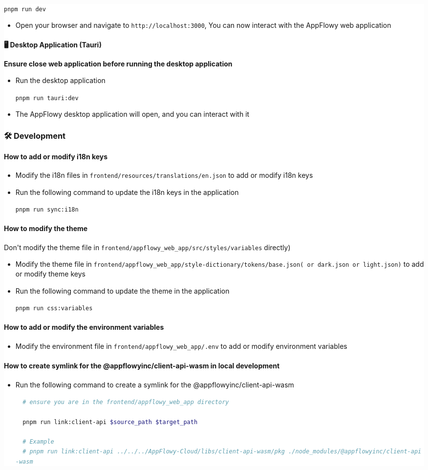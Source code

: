    ```bash
   pnpm run dev
   ```
- Open your browser and navigate to `http://localhost:3000`, You can now interact with the AppFlowy web application

#### 🖥️ Desktop Application (Tauri)

**Ensure close web application before running the desktop application**

- Run the desktop application

   ```bash
   pnpm run tauri:dev
   ```
- The AppFlowy desktop application will open, and you can interact with it

### 🛠️ Development

#### How to add or modify i18n keys

- Modify the i18n files in `frontend/resources/translations/en.json` to add or modify i18n keys
- Run the following command to update the i18n keys in the application

   ```bash
   pnpm run sync:i18n
   ```

#### How to modify the theme

Don't modify the theme file in `frontend/appflowy_web_app/src/styles/variables` directly)

- Modify the theme file in `frontend/appflowy_web_app/style-dictionary/tokens/base.json( or dark.json or light.json)` to
  add or modify theme keys
- Run the following command to update the theme in the application

   ```bash
   pnpm run css:variables
   ```

#### How to add or modify the environment variables

- Modify the environment file in `frontend/appflowy_web_app/.env` to add or modify environment variables

#### How to create symlink for the @appflowyinc/client-api-wasm in local development

- Run the following command to create a symlink for the @appflowyinc/client-api-wasm

   ```bash
     # ensure you are in the frontend/appflowy_web_app directory
   
     pnpm run link:client-api $source_path $target_path
  
     # Example
     # pnpm run link:client-api ../../../AppFlowy-Cloud/libs/client-api-wasm/pkg ./node_modules/@appflowyinc/client-api-wasm
   ```
